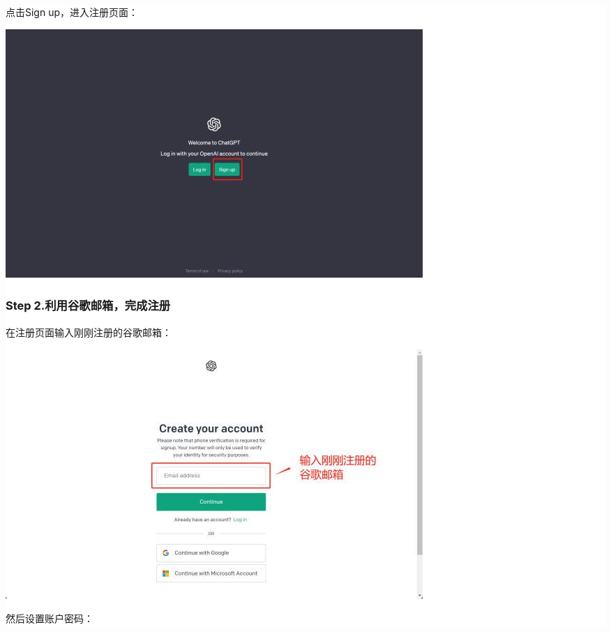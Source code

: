 点击Sign up，进入注册页面：



![](images/image37.jpeg)

### **Step 2.利用谷歌邮箱，完成注册**

在注册页面输入刚刚注册的谷歌邮箱：

![](images/image38.jpeg)

然后设置账户密码：


